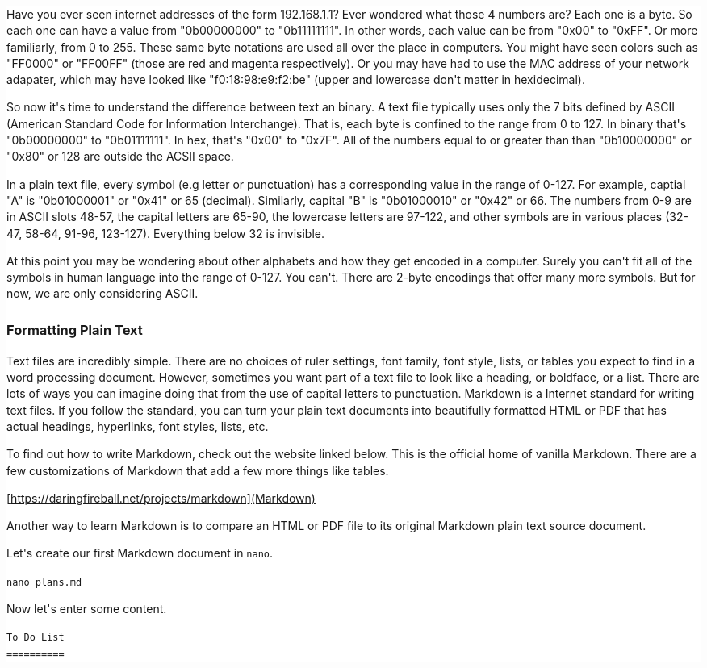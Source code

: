 Have you ever seen internet addresses of the form 192.168.1.1? Ever wondered
what those 4 numbers are? Each one is a byte. So each one can have a value from
"0b00000000" to "0b11111111". In other words, each value can be from "0x00" to
"0xFF". Or more familiarly, from 0 to 255. These same byte notations are used
all over the place in computers. You might have seen colors such as "FF0000" or
"FF00FF" (those are red and magenta respectively). Or you may have had to use
the MAC address of your network adapater, which may have looked like
"f0:18:98:e9:f2:be" (upper and lowercase don't matter in hexidecimal).

So now it's time to understand the difference between text an binary. A text
file typically uses only the 7 bits defined by ASCII (American Standard Code for
Information Interchange). That is, each byte is confined to the range from 0 to
127. In binary that's "0b00000000" to "0b01111111". In hex, that's "0x00" to
"0x7F". All of the numbers equal to or greater than than "0b10000000" or "0x80"
or 128 are outside the ACSII space.

In a plain text file, every symbol (e.g letter or punctuation) has a
corresponding value in the range of 0-127. For example, captial "A" is
"0b01000001" or "0x41" or 65 (decimal). Similarly, capital "B" is "0b01000010"
or "0x42" or 66. The numbers from 0-9 are in ASCII slots 48-57, the capital
letters are 65-90, the lowercase letters are 97-122, and other symbols are in
various places (32-47, 58-64, 91-96, 123-127). Everything below 32 is invisible.

At this point you may be wondering about other alphabets and how they get
encoded in a computer. Surely you can't fit all of the symbols in human language
into the range of 0-127. You can't. There are 2-byte encodings that offer many
more symbols. But for now, we are only considering ASCII.

### Formatting Plain Text ###

Text files are incredibly simple. There are no choices of ruler settings, font
family, font style, lists, or tables you expect to find in a word processing
document. However, sometimes you want part of a text file to look like a
heading, or boldface, or a list. There are lots of ways you can imagine doing
that from the use of capital letters to punctuation. Markdown is a Internet
standard for writing text files. If you follow the standard, you can turn your
plain text documents into beautifully formatted HTML or PDF that has actual
headings, hyperlinks, font styles, lists, etc.

To find out how to write Markdown, check out the website linked below. This is
the official home of vanilla Markdown. There are a few customizations of
Markdown that add a few more things like tables.

[https://daringfireball.net/projects/markdown](Markdown)

Another way to learn Markdown is to compare an HTML or PDF file to its original
Markdown plain text source document.

Let's create our first Markdown document in `nano`.

	nano plans.md

Now let's enter some content.

	To Do List
	==========
	